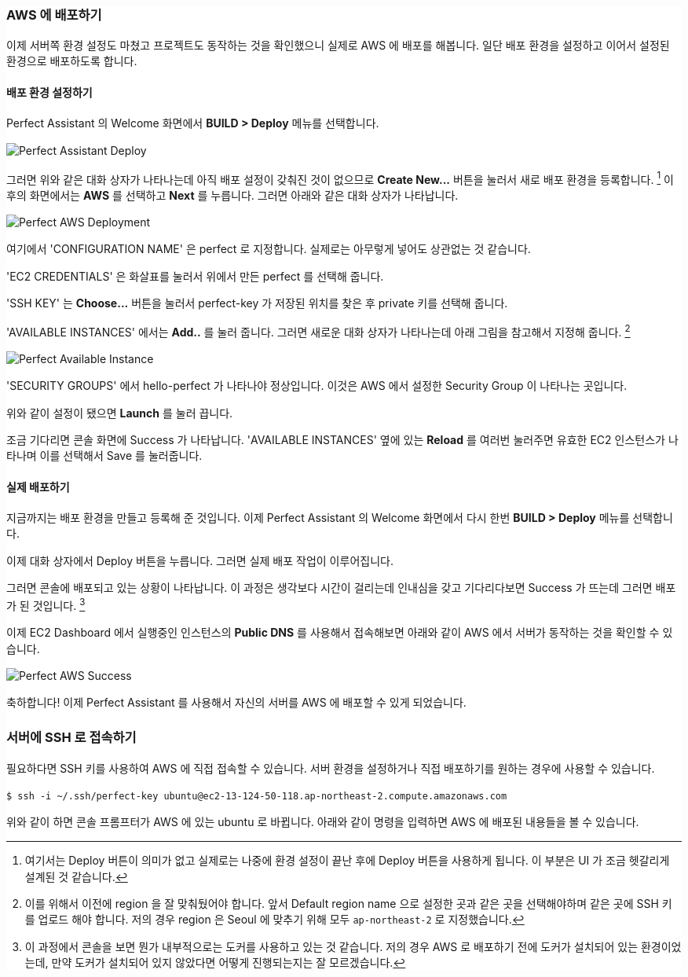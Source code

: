 ### AWS 에 배포하기

이제 서버쪽 환경 설정도 마쳤고 프로젝트도 동작하는 것을 확인했으니 실제로 AWS 에 배포를 해봅니다. 일단 배포 환경을 설정하고 이어서 설정된 환경으로 배포하도록 합니다.

#### 배포 환경 설정하기

Perfect Assistant 의 Welcome 화면에서 **BUILD > Deploy** 메뉴를 선택합니다.

![Perfect Assistant Deploy](/assets/Perfect/perfect-assistant-deploy.jpeg)

그러면 위와 같은 대화 상자가 나타나는데 아직 배포 설정이 갖춰진 것이 없으므로 **Create New...** 버튼을 눌러서 새로 배포 환경을 등록합니다. [^deploy-button] 이후의 화면에서는 **AWS** 를 선택하고 **Next** 를 누릅니다. 그러면 아래와 같은 대화 상자가 나타납니다.

![Perfect AWS Deployment](/assets/Perfect/perfect-aws-deployment.jpeg)

여기에서 'CONFIGURATION NAME' 은 perfect 로 지정합니다. 실제로는 아무렇게 넣어도 상관없는 것 같습니다.

'EC2 CREDENTIALS' 은 화살표를 눌러서 위에서 만든 perfect 를 선택해 줍니다.

'SSH KEY' 는 **Choose...** 버튼을 눌러서 perfect-key 가 저장된 위치를 찾은 후 private 키를 선택해 줍니다.

'AVAILABLE INSTANCES' 에서는 **Add..** 를 눌러 줍니다. 그러면 새로운 대화 상자가 나타나는데 아래 그림을 참고해서 지정해 줍니다. [^ap-northeast-2]  

![Perfect Available Instance](/assets/Perfect/perfect-available-instance.jpeg)

'SECURITY GROUPS' 에서 hello-perfect 가 나타나야 정상입니다. 이것은 AWS 에서 설정한 Security Group 이 나타나는 곳입니다.

위와 같이 설정이 됐으면 **Launch** 를 눌러 끕니다.

조금 기다리면 콘솔 화면에 Success 가 나타납니다. 'AVAILABLE INSTANCES' 옆에 있는 **Reload** 를 여러번 눌러주면 유효한 EC2 인스턴스가 나타나며 이를 선택해서 Save 를 눌러줍니다.

#### 실제 배포하기

지금까지는 배포 환경을 만들고 등록해 준 것입니다. 이제 Perfect Assistant 의 Welcome 화면에서 다시 한번 **BUILD > Deploy** 메뉴를 선택합니다.

이제 대화 상자에서 Deploy 버튼을 누릅니다. 그러면 실제 배포 작업이 이루어집니다.

그러면 콘솔에 배포되고 있는 상황이 나타납니다. 이 과정은 생각보다 시간이 걸리는데 인내심을 갖고 기다리다보면 Success 가 뜨는데 그러면 배포가 된 것입니다. [^deploy-process]

이제 EC2 Dashboard 에서 실행중인 인스턴스의 **Public DNS** 를 사용해서 접속해보면 아래와 같이  AWS 에서 서버가 동작하는 것을 확인할 수 있습니다.

![Perfect AWS Success](/assets/Perfect/perfect-aws-success.jpeg)

축하합니다! 이제 Perfect Assistant 를 사용해서 자신의 서버를 AWS 에 배포할 수 있게 되었습니다.

### 서버에 SSH 로 접속하기

필요하다면 SSH 키를 사용하여 AWS 에 직접 접속할 수 있습니다. 서버 환경을 설정하거나 직접 배포하기를 원하는 경우에 사용할 수 있습니다.

```
$ ssh -i ~/.ssh/perfect-key ubuntu@ec2-13-124-50-118.ap-northeast-2.compute.amazonaws.com
```

위와 같이 하면 콘솔 프롬프터가 AWS 에 있는 ubuntu 로 바뀝니다. 아래와 같이 명령을 입력하면 AWS 에 배포된 내용들을 볼 수 있습니다.


[^introduction]: 여기서는 [Perfect Assistant 소개하기](https://videos.raywenderlich.com/screencasts/server-side-swift-with-perfect-introduction-to-perfect-assistant) 영상은 따로 정리하지 않습니다. 설치 및  사용 방법은 동영상을 보고 따라하면 되고 실습도 이전에 만든 hello-perfect 를 Assistant 로 다시 만들어 보는 것이 전부입니다. Perfect Assistant 자체에 대해서는 나중에 따로 정리할 예정입니다.
[^install]: 다운로드는 [The Perfect Assistant](https://perfect.org/en/assistant/) 에서 할 수 있습니다. 아직은 macOS 에만 설치가 가능한 것 같습니다. 따라서 이번 실습은 리눅스가 아닌 맥에서 수행하도록 합니다.
[^aws-cli]: `awscli` 에 대해서는 [DevOps를 위한 AWS CLI 활용팁](https://aws.amazon.com/ko/blogs/korea/tips-aws-cli/) 이라는 글을 읽어볼 만 합니다.
[^assistant-aws]: AWS 에 배포하기 위해 `awscli` 를 설치해야 하는 것은 아니지만 `awscli` 를 설치해야 Perfect Assistant 에서 AWS 를 인식해서 버튼이 활성화되는 것 같습니다.
[^iam]: IAM 은 Identity and Access Management 의 약자로 사용자를 등록하고 접근 권한을 지정하는 곳입니다.
[^aws-regions]: AWS 의 [리전 및 가용 영역](http://docs.aws.amazon.com/ko_kr/AWSEC2/latest/UserGuide/using-regions-availability-zones.html) 글에서 **사용 가능한 리전** 부분을 보면 각 리전을 선택하기 위한 코드가 표로 정리되어 있습니다. **아시아 태평양(서울)** 을 선택하려면 `ap-northeast-2` 를 입력하면 됨을 알 수 있습니다.
[^reservations]: 실습을 하고나서 인스턴스를 삭제하면 아무것도 나타나지 않는 것 같습니다. 이부분은 저도 AWS 에 대해서 모르는 것이 많아서 정확한 내용은 아직 잘 모르겠습니다.
[^xho95-ssh]: 맥에서 SSH 키를 생성하고 사용하는 방법에 대해서는 [macOS: 맥에서 SSH 키 생성하고 사용하기]({% post_url 2017-02-22-Using-SSH-on-Mac %}) 라는 글을 참고하도록 합니다.
[^deploy-button]: 여기서는 Deploy 버튼이 의미가 없고 실제로는 나중에 환경 설정이 끝난 후에 Deploy 버튼을 사용하게 됩니다. 이 부분은 UI 가 조금 헷갈리게 설계된 것 같습니다.
[^ap-northeast-2]: 이를 위해서 이전에 region 을 잘 맞춰뒀어야 합니다. 앞서 Default region name 으로 설정한 곳과 같은 곳을 선택해야하며 같은 곳에 SSH 키를 업로드 해야 합니다. 저의 경우 region 은 Seoul 에 맞추기 위해 모두 `ap-northeast-2` 로 지정했습니다.
[^deploy-process]: 이 과정에서 콘솔을 보면 뭔가 내부적으로는 도커를 사용하고 있는 것 같습니다. 저의 경우 AWS 로 배포하기 전에 도커가 설치되어 있는 환경이었는데, 만약 도커가 설치되어 있지 않았다면 어떻게 진행되는지는 잘 모르겠습니다.